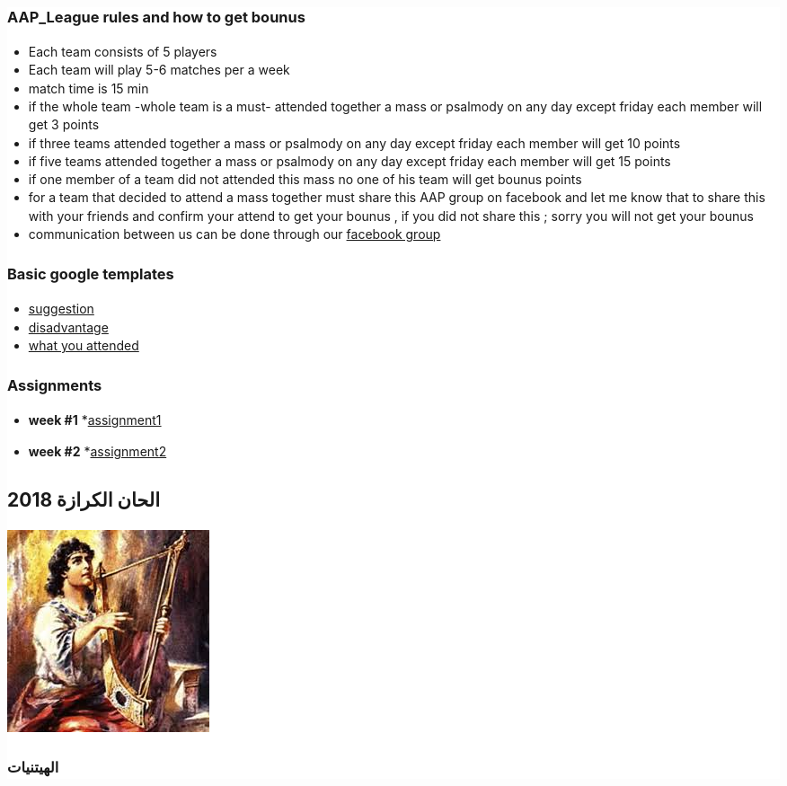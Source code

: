 ### AAP_League rules and how to get bounus  
* Each team consists of 5 players
* Each team will play 5-6 matches per a week
* match time is 15 min
* if the whole team -whole team is a must- attended together a mass or psalmody on any day except friday each member will get 3 points
* if three teams attended together a mass or psalmody on any day except friday each member will get 10 points
* if five teams attended together a mass or psalmody on any day except friday each member will get 15 points 
* if one member of a team did not attended this mass no one of his team will get bounus points
* for a team that decided to attend a mass together must share this AAP group on facebook and let me know that to share this with your friends and confirm your attend to get your bounus , if you did not share this ; sorry you will not get  your bounus
* communication between us can be done through our [facebook group](https://www.facebook.com/groups/679935588874918/?ref=bookmarks)

### Basic google templates
* [suggestion](https://docs.google.com/forms/d/e/1FAIpQLSeXAr9VHtrlUd57GYuYVmTBCmUgTbetNKUTAGncNR1tFmlaTg/viewform?usp=sf_link)
* [disadvantage](https://goo.gl/forms/DHXwUvGMln0nUtWx1)
* [what you attended](https://goo.gl/forms/MUGF9NohhOkT2WDE3)

### Assignments 
* **week #1**
    *[assignment1](https://goo.gl/forms/p3WH1NtNzdGtlS0N2)

* **week #2**
    *[assignment2](https://goo.gl/forms/KN2MrRvwTqLiTkBy2) 

## الحان الكرازة 2018
![david](داود.jpeg)

### الهيتنيات 

<iframe width="420" height="315" src="http://www.youtube.com/embed/-pdYK9Xg8Jw" frameborder="0" allowfullscreen></iframe>
